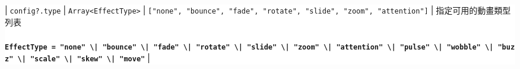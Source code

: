| `config?.type`              | `Array<EffectType>`                                                                                                                                                                        | `["none", "bounce", "fade", "rotate", "slide", "zoom", "attention"]` | 指定可用的動畫類型列表 <br/><br/> <b>`EffectType = "none" \| "bounce" \| "fade" \| "rotate" \| "slide" \| "zoom" \| "attention" \| "pulse" \| "wobble" \| "buzz" \| "scale" \| "skew" \| "move"`</b>                                                                                                                                                                                                                                                                                                                                                                                                                                                                                                                                                                                                                                                                                                                                                                                                                                                                                                                                                                                                                                                                                                                                                                                                                                                                                                                                                                                                                                                                                                                                                                                                                                                                                                                                                                                                                                                                                                                                                                                                                                                                                                                                                                                                                                                                                                                                                                                                                                                                                                                                                                                                                                                                                                                                                                                                                                                                                                                                                                                                                                                                                                                                                                                                                                                                                                                                                                                                                                                     |